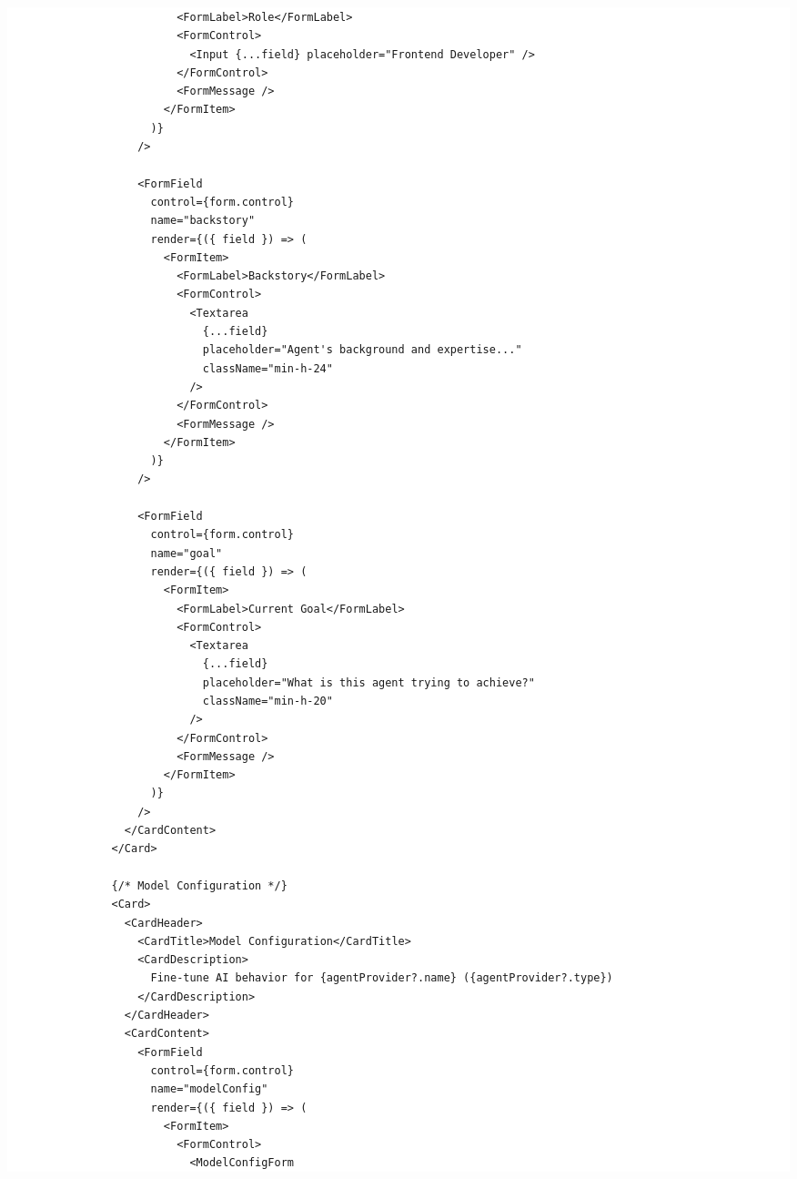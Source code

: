 ```
                          <FormLabel>Role</FormLabel>
                          <FormControl>
                            <Input {...field} placeholder="Frontend Developer" />
                          </FormControl>
                          <FormMessage />
                        </FormItem>
                      )}
                    />
                    
                    <FormField
                      control={form.control}
                      name="backstory"
                      render={({ field }) => (
                        <FormItem>
                          <FormLabel>Backstory</FormLabel>
                          <FormControl>
                            <Textarea 
                              {...field} 
                              placeholder="Agent's background and expertise..."
                              className="min-h-24"
                            />
                          </FormControl>
                          <FormMessage />
                        </FormItem>
                      )}
                    />
                    
                    <FormField
                      control={form.control}
                      name="goal"
                      render={({ field }) => (
                        <FormItem>
                          <FormLabel>Current Goal</FormLabel>
                          <FormControl>
                            <Textarea 
                              {...field} 
                              placeholder="What is this agent trying to achieve?"
                              className="min-h-20"
                            />
                          </FormControl>
                          <FormMessage />
                        </FormItem>
                      )}
                    />
                  </CardContent>
                </Card>
                
                {/* Model Configuration */}
                <Card>
                  <CardHeader>
                    <CardTitle>Model Configuration</CardTitle>
                    <CardDescription>
                      Fine-tune AI behavior for {agentProvider?.name} ({agentProvider?.type})
                    </CardDescription>
                  </CardHeader>
                  <CardContent>
                    <FormField
                      control={form.control}
                      name="modelConfig"
                      render={({ field }) => (
                        <FormItem>
                          <FormControl>
                            <ModelConfigForm
```